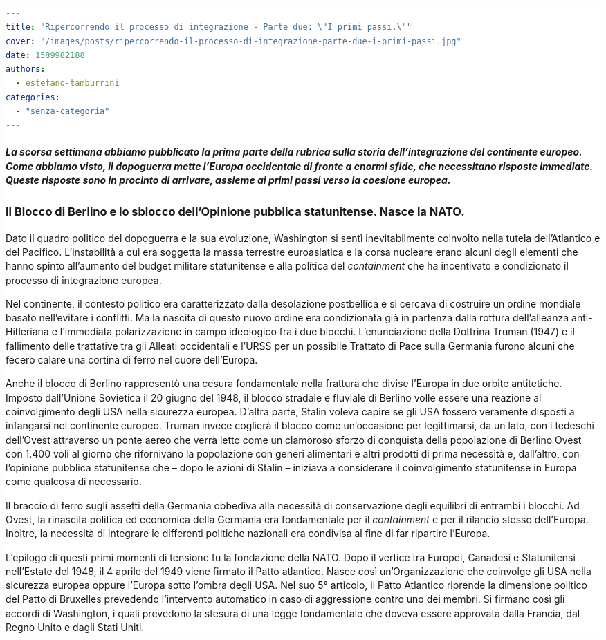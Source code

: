 ```yaml
---
title: "Ripercorrendo il processo di integrazione - Parte due: \"I primi passi.\""
cover: "/images/posts/ripercorrendo-il-processo-di-integrazione-parte-due-i-primi-passi.jpg"
date: 1589982188
authors:
  - estefano-tamburrini
categories: 
  - "senza-categoria"
---
```


##### _La scorsa settimana abbiamo pubblicato la prima parte della rubrica sulla storia dell’integrazione del continente europeo. Come abbiamo visto, il dopoguerra mette l’Europa occidentale di fronte a enormi sfide, che necessitano risposte immediate. Queste risposte sono in procinto di arrivare, assieme ai primi passi verso la coesione europea._

### **Il Blocco di Berlino e lo sblocco dell’Opinione pubblica statunitense. Nasce la NATO.**

Dato il quadro politico del dopoguerra e la sua evoluzione, Washington si sentì inevitabilmente coinvolto nella tutela dell’Atlantico e del Pacifico. L’instabilità a cui era soggetta la massa terrestre euroasiatica e la corsa nucleare erano alcuni degli elementi che hanno spinto all’aumento del budget militare statunitense e alla politica del _containment_ che ha incentivato e condizionato il processo di integrazione europea.

Nel continente, il contesto politico era caratterizzato dalla desolazione postbellica e si cercava di costruire un ordine mondiale basato nell’evitare i conflitti. Ma la nascita di questo nuovo ordine era condizionata già in partenza dalla rottura dell’alleanza anti-Hitleriana e l’immediata polarizzazione in campo ideologico fra i due blocchi. L’enunciazione della Dottrina Truman (1947) e il fallimento delle trattative tra gli Alleati occidentali e l’URSS per un possibile Trattato di Pace sulla Germania furono alcuni che fecero calare una cortina di ferro nel cuore dell’Europa.

Anche il blocco di Berlino rappresentò una cesura fondamentale nella frattura che divise l’Europa in due orbite antitetiche. Imposto dall’Unione Sovietica il 20 giugno del 1948, il blocco stradale e fluviale di Berlino volle essere una reazione al coinvolgimento degli USA nella sicurezza europea. D’altra parte, Stalin voleva capire se gli USA fossero veramente disposti a infangarsi nel continente europeo. Truman invece coglierà il blocco come un’occasione per legittimarsi, da un lato, con i tedeschi dell’Ovest attraverso un ponte aereo che verrà letto come un clamoroso sforzo di conquista della popolazione di Berlino Ovest con 1.400 voli al giorno che rifornivano la popolazione con generi alimentari e altri prodotti di prima necessità e, dall’altro, con l’opinione pubblica statunitense che – dopo le azioni di Stalin – iniziava a considerare il coinvolgimento statunitense in Europa come qualcosa di necessario.

Il braccio di ferro sugli assetti della Germania obbediva alla necessità di conservazione degli equilibri di entrambi i blocchi. Ad Ovest, la rinascita politica ed economica della Germania era fondamentale per il _containment_ e per il rilancio stesso dell’Europa. Inoltre, la necessità di integrare le differenti politiche nazionali era condivisa al fine di far ripartire l’Europa.

L’epilogo di questi primi momenti di tensione fu la fondazione della NATO. Dopo il vertice tra Europei, Canadesi e Statunitensi nell’Estate del 1948, il 4 aprile del 1949 viene firmato il Patto atlantico. Nasce così un’Organizzazione che coinvolge gli USA nella sicurezza europea oppure l’Europa sotto l’ombra degli USA. Nel suo 5° articolo, il Patto Atlantico riprende la dimensione politico del Patto di Bruxelles prevedendo l’intervento automatico in caso di aggressione contro uno dei membri. Si firmano così gli accordi di Washington, i quali prevedono la stesura di una legge fondamentale che doveva essere approvata dalla Francia, dal Regno Unito e dagli Stati Uniti.
